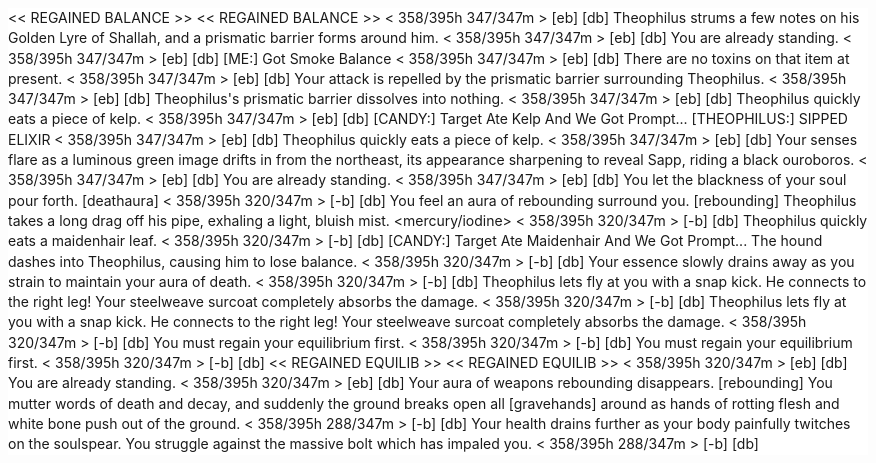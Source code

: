<< REGAINED BALANCE >>
<< REGAINED BALANCE >>
< 358/395h 347/347m > [eb] [db] 
Theophilus strums a few notes on his Golden Lyre of Shallah, and a prismatic 
barrier forms around him.
< 358/395h 347/347m > [eb] [db] 
You are already standing.
< 358/395h 347/347m > [eb] [db] 
[ME:] Got Smoke Balance
< 358/395h 347/347m > [eb] [db] 
There are no toxins on that item at present.
< 358/395h 347/347m > [eb] [db] 
Your attack is repelled by the prismatic barrier surrounding Theophilus.
< 358/395h 347/347m > [eb] [db] 
Theophilus's prismatic barrier dissolves into nothing.
< 358/395h 347/347m > [eb] [db] 
Theophilus quickly eats a piece of kelp.
< 358/395h 347/347m > [eb] [db] 
[CANDY:] Target Ate Kelp And We Got Prompt...
[THEOPHILUS:] SIPPED ELIXIR
< 358/395h 347/347m > [eb] [db] 
Theophilus quickly eats a piece of kelp.
< 358/395h 347/347m > [eb] [db] 
Your senses flare as a luminous green image drifts in from the northeast, its 
appearance sharpening to reveal Sapp, riding a black ouroboros.
< 358/395h 347/347m > [eb] [db] 
You are already standing.
< 358/395h 347/347m > [eb] [db] 
You let the blackness of your soul pour forth. [deathaura]
< 358/395h 320/347m > [-b] [db] 
You feel an aura of rebounding surround you. [rebounding]
Theophilus takes a long drag off his pipe, exhaling a light, bluish mist. <mercury/iodine>
< 358/395h 320/347m > [-b] [db] 
Theophilus quickly eats a maidenhair leaf.
< 358/395h 320/347m > [-b] [db] 
[CANDY:] Target Ate Maidenhair And We Got Prompt...
The hound dashes into Theophilus, causing him to lose balance.
< 358/395h 320/347m > [-b] [db] 
Your essence slowly drains away as you strain to maintain your aura of death.
< 358/395h 320/347m > [-b] [db] 
Theophilus lets fly at you with a snap kick.
He connects to the right leg!
Your steelweave surcoat completely absorbs the damage.
< 358/395h 320/347m > [-b] [db] 
Theophilus lets fly at you with a snap kick.
He connects to the right leg!
Your steelweave surcoat completely absorbs the damage.
< 358/395h 320/347m > [-b] [db] 
You must regain your equilibrium first.
< 358/395h 320/347m > [-b] [db] 
You must regain your equilibrium first.
< 358/395h 320/347m > [-b] [db] 
<< REGAINED EQUILIB >>
<< REGAINED EQUILIB >>
< 358/395h 320/347m > [eb] [db] 
You are already standing.
< 358/395h 320/347m > [eb] [db] 
Your aura of weapons rebounding disappears. [rebounding]
You mutter words of death and decay, and suddenly the ground breaks open all [gravehands]
around as hands of rotting flesh and white bone push out of the ground.
< 358/395h 288/347m > [-b] [db] 
Your health drains further as your body painfully twitches on the soulspear.
You struggle against the massive bolt which has impaled you.
< 358/395h 288/347m > [-b] [db] 